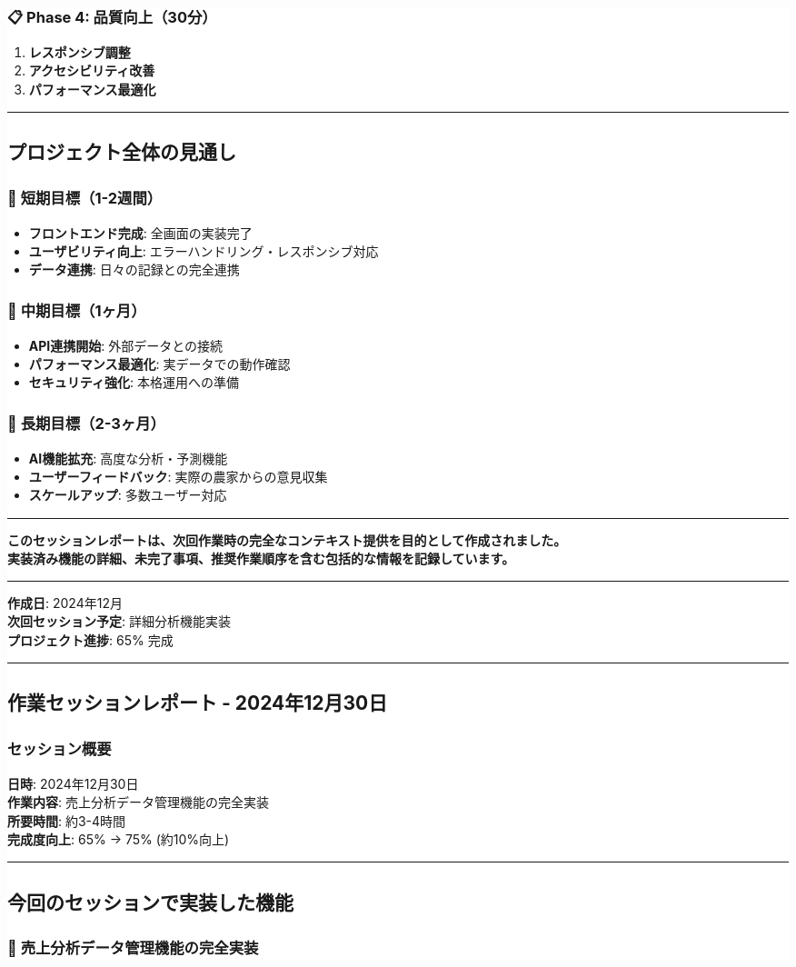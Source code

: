 ### 📋 **Phase 4: 品質向上（30分）**
1. **レスポンシブ調整**
2. **アクセシビリティ改善**
3. **パフォーマンス最適化**

---

## プロジェクト全体の見通し

### 🎯 **短期目標（1-2週間）**
- **フロントエンド完成**: 全画面の実装完了
- **ユーザビリティ向上**: エラーハンドリング・レスポンシブ対応
- **データ連携**: 日々の記録との完全連携

### 🚀 **中期目標（1ヶ月）**
- **API連携開始**: 外部データとの接続
- **パフォーマンス最適化**: 実データでの動作確認
- **セキュリティ強化**: 本格運用への準備

### 🌟 **長期目標（2-3ヶ月）**
- **AI機能拡充**: 高度な分析・予測機能
- **ユーザーフィードバック**: 実際の農家からの意見収集
- **スケールアップ**: 多数ユーザー対応

---

**このセッションレポートは、次回作業時の完全なコンテキスト提供を目的として作成されました。**  
**実装済み機能の詳細、未完了事項、推奨作業順序を含む包括的な情報を記録しています。**

---

**作成日**: 2024年12月  
**次回セッション予定**: 詳細分析機能実装  
**プロジェクト進捗**: 65% 完成

---

## 作業セッションレポート - 2024年12月30日

### セッション概要
**日時**: 2024年12月30日  
**作業内容**: 売上分析データ管理機能の完全実装  
**所要時間**: 約3-4時間  
**完成度向上**: 65% → 75% (約10%向上)

---

## 今回のセッションで実装した機能

### 🎯 **売上分析データ管理機能の完全実装**

